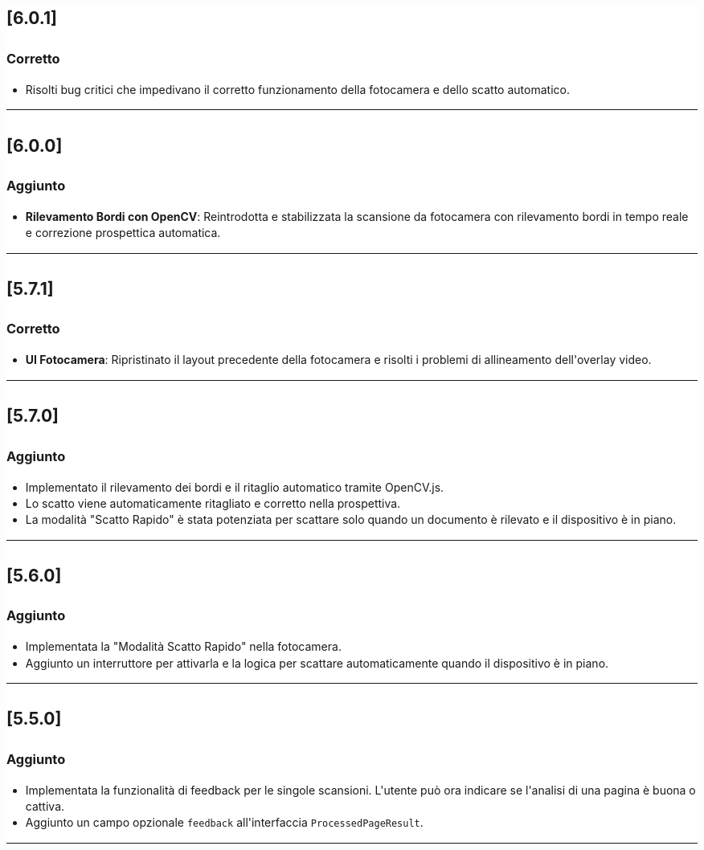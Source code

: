 
## [6.0.1]
### Corretto
* Risolti bug critici che impedivano il corretto funzionamento della fotocamera e dello scatto automatico.

---

## [6.0.0]
### Aggiunto
* **Rilevamento Bordi con OpenCV**: Reintrodotta e stabilizzata la scansione da fotocamera con rilevamento bordi in tempo reale e correzione prospettica automatica.

---

## [5.7.1]
### Corretto
* **UI Fotocamera**: Ripristinato il layout precedente della fotocamera e risolti i problemi di allineamento dell'overlay video.

---

## [5.7.0]
### Aggiunto
* Implementato il rilevamento dei bordi e il ritaglio automatico tramite OpenCV.js.
* Lo scatto viene automaticamente ritagliato e corretto nella prospettiva.
* La modalità "Scatto Rapido" è stata potenziata per scattare solo quando un documento è rilevato e il dispositivo è in piano.

---

## [5.6.0]
### Aggiunto
* Implementata la "Modalità Scatto Rapido" nella fotocamera.
* Aggiunto un interruttore per attivarla e la logica per scattare automaticamente quando il dispositivo è in piano.

---

## [5.5.0]
### Aggiunto
* Implementata la funzionalità di feedback per le singole scansioni. L'utente può ora indicare se l'analisi di una pagina è buona o cattiva.
* Aggiunto un campo opzionale `feedback` all'interfaccia `ProcessedPageResult`.

---